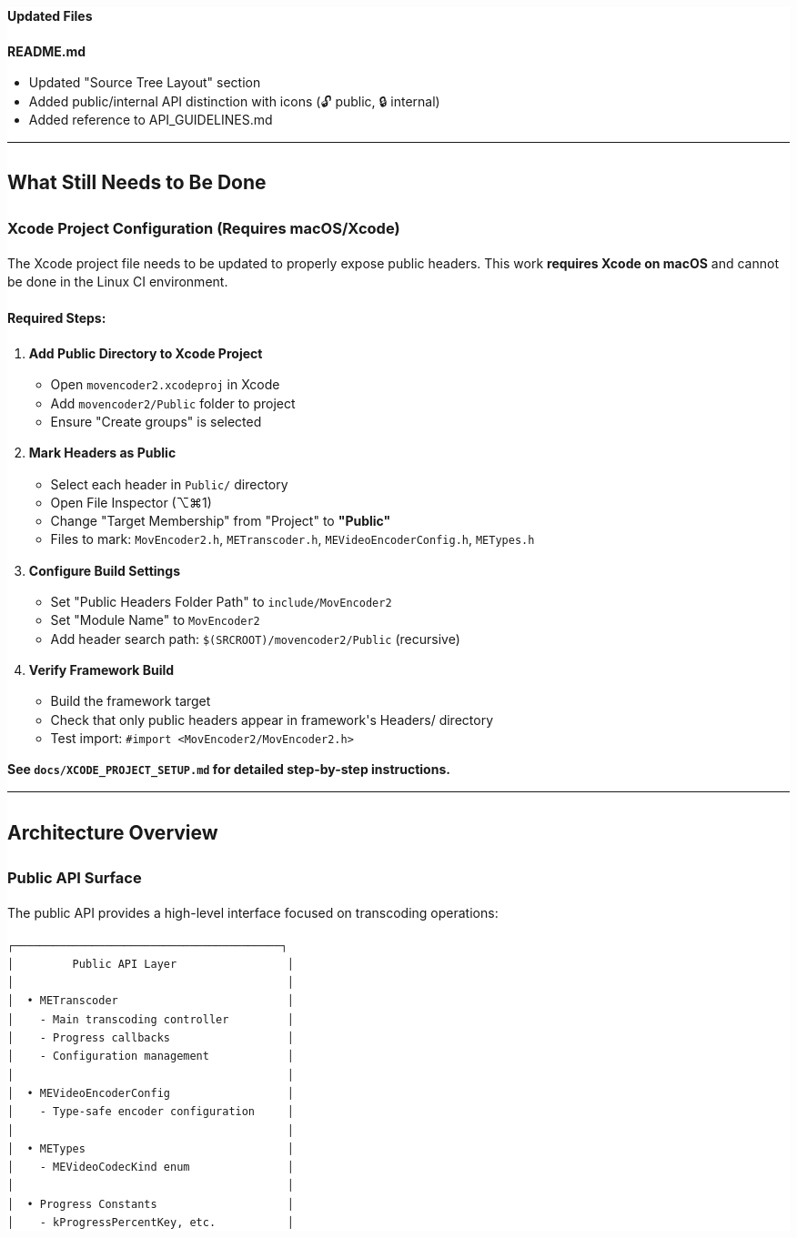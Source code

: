 #### Updated Files

**README.md**
- Updated "Source Tree Layout" section
- Added public/internal API distinction with icons (🔓 public, 🔒 internal)
- Added reference to API_GUIDELINES.md

---

## What Still Needs to Be Done

### Xcode Project Configuration (Requires macOS/Xcode)

The Xcode project file needs to be updated to properly expose public headers. This work **requires Xcode on macOS** and cannot be done in the Linux CI environment.

#### Required Steps:

1. **Add Public Directory to Xcode Project**
   - Open `movencoder2.xcodeproj` in Xcode
   - Add `movencoder2/Public` folder to project
   - Ensure "Create groups" is selected

2. **Mark Headers as Public**
   - Select each header in `Public/` directory
   - Open File Inspector (⌥⌘1)
   - Change "Target Membership" from "Project" to **"Public"**
   - Files to mark: `MovEncoder2.h`, `METranscoder.h`, `MEVideoEncoderConfig.h`, `METypes.h`

3. **Configure Build Settings**
   - Set "Public Headers Folder Path" to `include/MovEncoder2`
   - Set "Module Name" to `MovEncoder2`
   - Add header search path: `$(SRCROOT)/movencoder2/Public` (recursive)

4. **Verify Framework Build**
   - Build the framework target
   - Check that only public headers appear in framework's Headers/ directory
   - Test import: `#import <MovEncoder2/MovEncoder2.h>`

**See `docs/XCODE_PROJECT_SETUP.md` for detailed step-by-step instructions.**

---

## Architecture Overview

### Public API Surface

The public API provides a high-level interface focused on transcoding operations:

```
┌─────────────────────────────────────────┐
│         Public API Layer                 │
│                                          │
│  • METranscoder                          │
│    - Main transcoding controller         │
│    - Progress callbacks                  │
│    - Configuration management            │
│                                          │
│  • MEVideoEncoderConfig                  │
│    - Type-safe encoder configuration     │
│                                          │
│  • METypes                               │
│    - MEVideoCodecKind enum               │
│                                          │
│  • Progress Constants                    │
│    - kProgressPercentKey, etc.           │
```
